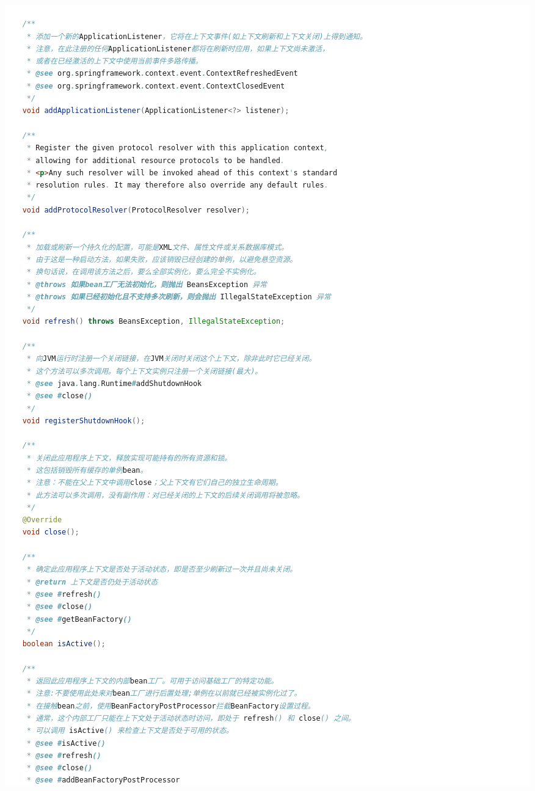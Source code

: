 ```java

	/**
	 * 添加一个新的ApplicationListener，它将在上下文事件(如上下文刷新和上下文关闭)上得到通知。
	 * 注意，在此注册的任何ApplicationListener都将在刷新时应用，如果上下文尚未激活，
	 * 或者在已经激活的上下文中使用当前事件多路传播。
	 * @see org.springframework.context.event.ContextRefreshedEvent
	 * @see org.springframework.context.event.ContextClosedEvent
	 */
	void addApplicationListener(ApplicationListener<?> listener);

	/**
	 * Register the given protocol resolver with this application context,
	 * allowing for additional resource protocols to be handled.
	 * <p>Any such resolver will be invoked ahead of this context's standard
	 * resolution rules. It may therefore also override any default rules.
	 */
	void addProtocolResolver(ProtocolResolver resolver);

	/**
	 * 加载或刷新一个持久化的配置，可能是XML文件、属性文件或关系数据库模式。
	 * 由于这是一种启动方法，如果失败，应该销毁已经创建的单例，以避免悬空资源。
	 * 换句话说，在调用该方法之后，要么全部实例化，要么完全不实例化。
	 * @throws 如果bean工厂无法初始化，则抛出 BeansException 异常
	 * @throws 如果已经初始化且不支持多次刷新，则会抛出 IllegalStateException 异常
	 */
	void refresh() throws BeansException, IllegalStateException;

	/**
	 * 向JVM运行时注册一个关闭链接，在JVM关闭时关闭这个上下文，除非此时它已经关闭。
	 * 这个方法可以多次调用。每个上下文实例只注册一个关闭链接(最大)。
	 * @see java.lang.Runtime#addShutdownHook
	 * @see #close()
	 */
	void registerShutdownHook();

	/**
	 * 关闭此应用程序上下文，释放实现可能持有的所有资源和锁。
	 * 这包括销毁所有缓存的单例bean。
	 * 注意：不能在父上下文中调用close；父上下文有它们自己的独立生命周期。
	 * 此方法可以多次调用，没有副作用：对已经关闭的上下文的后续关闭调用将被忽略。
	 */
	@Override
	void close();

	/**
	 * 确定此应用程序上下文是否处于活动状态，即是否至少刷新过一次并且尚未关闭。
	 * @return 上下文是否仍处于活动状态
	 * @see #refresh()
	 * @see #close()
	 * @see #getBeanFactory()
	 */
	boolean isActive();

	/**
	 * 返回此应用程序上下文的内部bean工厂。可用于访问基础工厂的特定功能。
	 * 注意:不要使用此处来对bean工厂进行后置处理;单例在以前就已经被实例化过了。
	 * 在接触bean之前，使用BeanFactoryPostProcessor拦截BeanFactory设置过程。
	 * 通常，这个内部工厂只能在上下文处于活动状态时访问，即处于 refresh() 和 close() 之间。
	 * 可以调用 isActive() 来检查上下文是否处于可用的状态。
	 * @see #isActive()
	 * @see #refresh()
	 * @see #close()
	 * @see #addBeanFactoryPostProcessor
```